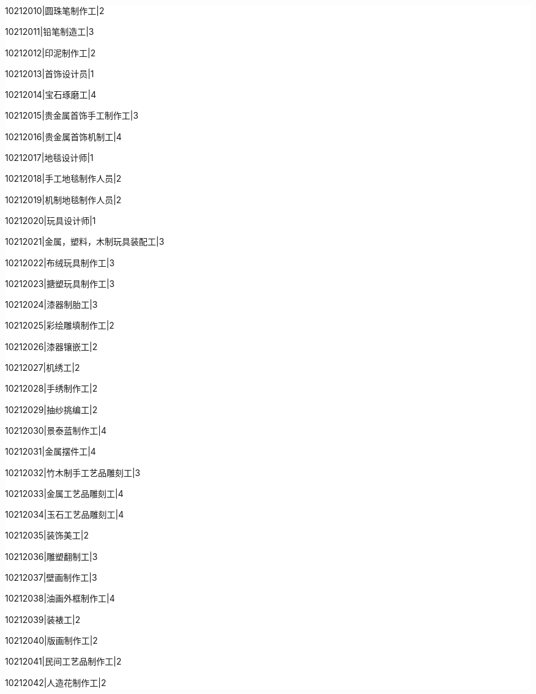 10212010|圆珠笔制作工|2

10212011|铅笔制造工|3

10212012|印泥制作工|2

10212013|首饰设计员|1

10212014|宝石琢磨工|4

10212015|贵金属首饰手工制作工|3

10212016|贵金属首饰机制工|4

10212017|地毯设计师|1

10212018|手工地毯制作人员|2

10212019|机制地毯制作人员|2

10212020|玩具设计师|1

10212021|金属，塑料，木制玩具装配工|3

10212022|布绒玩具制作工|3

10212023|搪塑玩具制作工|3

10212024|漆器制胎工|3

10212025|彩绘雕填制作工|2

10212026|漆器镶嵌工|2

10212027|机绣工|2

10212028|手绣制作工|2

10212029|抽纱挑编工|2

10212030|景泰蓝制作工|4

10212031|金属摆件工|4

10212032|竹木制手工艺品雕刻工|3

10212033|金属工艺品雕刻工|4

10212034|玉石工艺品雕刻工|4

10212035|装饰美工|2

10212036|雕塑翻制工|3

10212037|壁画制作工|3

10212038|油画外框制作工|4

10212039|装裱工|2

10212040|版画制作工|2

10212041|民间工艺品制作工|2

10212042|人造花制作工|2
